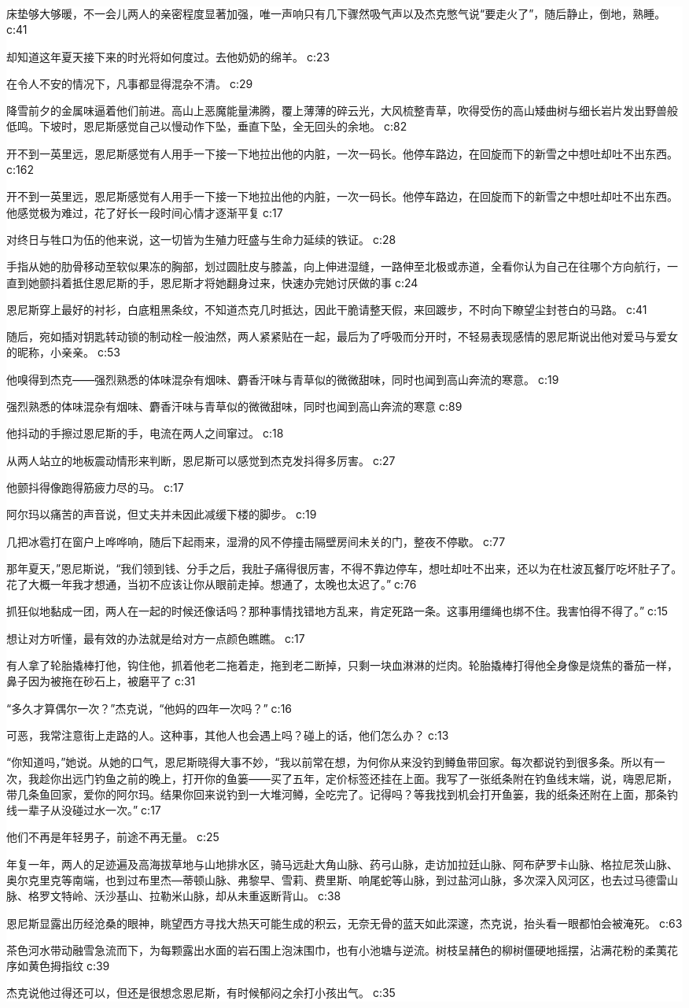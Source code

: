 床垫够大够暖，不一会儿两人的亲密程度显著加强，唯一声响只有几下骤然吸气声以及杰克憋气说“要走火了”，随后静止，倒地，熟睡。 c:41

却知道这年夏天接下来的时光将如何度过。去他奶奶的绵羊。 c:23

在令人不安的情况下，凡事都显得混杂不清。 c:29

降雪前夕的金属味逼着他们前进。高山上恶魔能量沸腾，覆上薄薄的碎云光，大风梳整青草，吹得受伤的高山矮曲树与细长岩片发出野兽般低鸣。下坡时，恩尼斯感觉自己以慢动作下坠，垂直下坠，全无回头的余地。 c:82

开不到一英里远，恩尼斯感觉有人用手一下接一下地拉出他的内脏，一次一码长。他停车路边，在回旋而下的新雪之中想吐却吐不出东西。 c:162

开不到一英里远，恩尼斯感觉有人用手一下接一下地拉出他的内脏，一次一码长。他停车路边，在回旋而下的新雪之中想吐却吐不出东西。他感觉极为难过，花了好长一段时间心情才逐渐平复 c:17

对终日与牲口为伍的他来说，这一切皆为生殖力旺盛与生命力延续的铁证。 c:28

手指从她的肋骨移动至软似果冻的胸部，划过圆肚皮与膝盖，向上伸进湿缝，一路伸至北极或赤道，全看你认为自己在往哪个方向航行，一直到她颤抖着抵住恩尼斯的手，恩尼斯才将她翻身过来，快速办完她讨厌做的事 c:24

恩尼斯穿上最好的衬衫，白底粗黑条纹，不知道杰克几时抵达，因此干脆请整天假，来回踱步，不时向下瞭望尘封苍白的马路。 c:41

随后，宛如插对钥匙转动锁的制动栓一般油然，两人紧紧贴在一起，最后为了呼吸而分开时，不轻易表现感情的恩尼斯说出他对爱马与爱女的昵称，小亲亲。 c:53

他嗅得到杰克——强烈熟悉的体味混杂有烟味、麝香汗味与青草似的微微甜味，同时也闻到高山奔流的寒意。 c:19

强烈熟悉的体味混杂有烟味、麝香汗味与青草似的微微甜味，同时也闻到高山奔流的寒意 c:89

他抖动的手擦过恩尼斯的手，电流在两人之间窜过。 c:18

从两人站立的地板震动情形来判断，恩尼斯可以感觉到杰克发抖得多厉害。 c:27

他颤抖得像跑得筋疲力尽的马。 c:17

阿尔玛以痛苦的声音说，但丈夫并未因此减缓下楼的脚步。 c:19

几把冰雹打在窗户上哗哗响，随后下起雨来，湿滑的风不停撞击隔壁房间未关的门，整夜不停歇。 c:77

那年夏天，”恩尼斯说，“我们领到钱、分手之后，我肚子痛得很厉害，不得不靠边停车，想吐却吐不出来，还以为在杜波瓦餐厅吃坏肚子了。花了大概一年我才想通，当初不应该让你从眼前走掉。想通了，太晚也太迟了。” c:76

抓狂似地黏成一团，两人在一起的时候还像话吗？那种事情找错地方乱来，肯定死路一条。这事用缰绳也绑不住。我害怕得不得了。” c:15

想让对方听懂，最有效的办法就是给对方一点颜色瞧瞧。 c:17

有人拿了轮胎撬棒打他，钩住他，抓着他老二拖着走，拖到老二断掉，只剩一块血淋淋的烂肉。轮胎撬棒打得他全身像是烧焦的番茄一样，鼻子因为被拖在砂石上，被磨平了 c:31

“多久才算偶尔一次？”杰克说，“他妈的四年一次吗？” c:16

可恶，我常注意街上走路的人。这种事，其他人也会遇上吗？碰上的话，他们怎么办？ c:13

“你知道吗，”她说。从她的口气，恩尼斯晓得大事不妙，“我以前常在想，为何你从来没钓到鳟鱼带回家。每次都说钓到很多条。所以有一次，我趁你出远门钓鱼之前的晚上，打开你的鱼篓——买了五年，定价标签还挂在上面。我写了一张纸条附在钓鱼线末端，说，嗨恩尼斯，带几条鱼回家，爱你的阿尔玛。结果你回来说钓到一大堆河鳟，全吃完了。记得吗？等我找到机会打开鱼篓，我的纸条还附在上面，那条钓线一辈子从没碰过水一次。” c:17

他们不再是年轻男子，前途不再无量。 c:25

年复一年，两人的足迹遍及高海拔草地与山地排水区，骑马远赴大角山脉、药弓山脉，走访加拉廷山脉、阿布萨罗卡山脉、格拉尼茨山脉、奥尔克里克等南端，也到过布里杰—蒂顿山脉、弗黎早、雪莉、费里斯、响尾蛇等山脉，到过盐河山脉，多次深入风河区，也去过马德雷山脉、格罗文特岭、沃沙基山、拉勒米山脉，却从未重返断背山。 c:38

恩尼斯显露出历经沧桑的眼神，眺望西方寻找大热天可能生成的积云，无奈无骨的蓝天如此深邃，杰克说，抬头看一眼都怕会被淹死。 c:63

茶色河水带动融雪急流而下，为每颗露出水面的岩石围上泡沫围巾，也有小池塘与逆流。树枝呈赭色的柳树僵硬地摇摆，沾满花粉的柔荑花序如黄色拇指纹 c:39

杰克说他过得还可以，但还是很想念恩尼斯，有时候郁闷之余打小孩出气。 c:35
